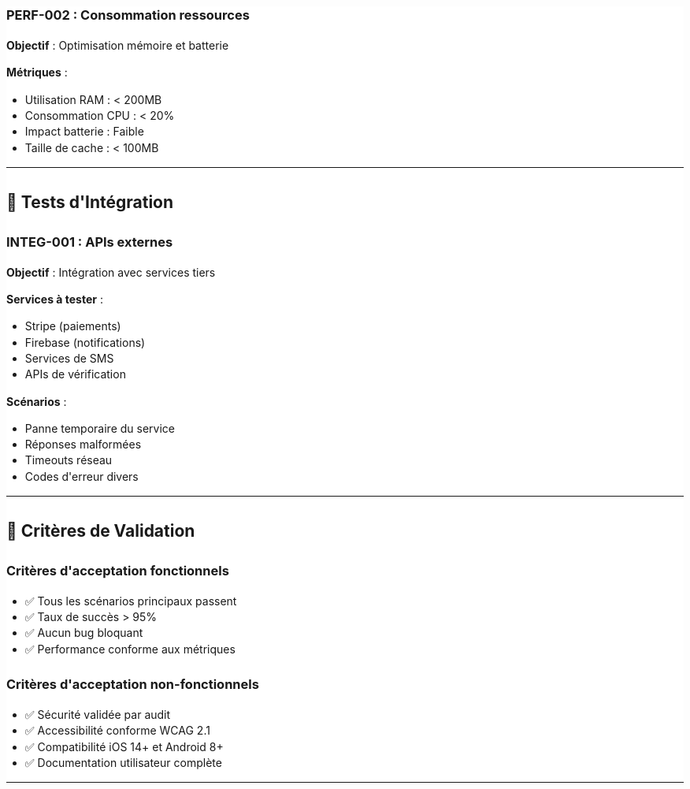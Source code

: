 
### PERF-002 : Consommation ressources

**Objectif** : Optimisation mémoire et batterie

**Métriques** :

- Utilisation RAM : < 200MB
- Consommation CPU : < 20%
- Impact batterie : Faible
- Taille de cache : < 100MB

---

## 🧪 Tests d'Intégration

### INTEG-001 : APIs externes

**Objectif** : Intégration avec services tiers

**Services à tester** :

- Stripe (paiements)
- Firebase (notifications)
- Services de SMS
- APIs de vérification

**Scénarios** :

- Panne temporaire du service
- Réponses malformées
- Timeouts réseau
- Codes d'erreur divers

---

## 📝 Critères de Validation

### Critères d'acceptation fonctionnels

- ✅ Tous les scénarios principaux passent
- ✅ Taux de succès > 95%
- ✅ Aucun bug bloquant
- ✅ Performance conforme aux métriques

### Critères d'acceptation non-fonctionnels

- ✅ Sécurité validée par audit
- ✅ Accessibilité conforme WCAG 2.1
- ✅ Compatibilité iOS 14+ et Android 8+
- ✅ Documentation utilisateur complète

---
